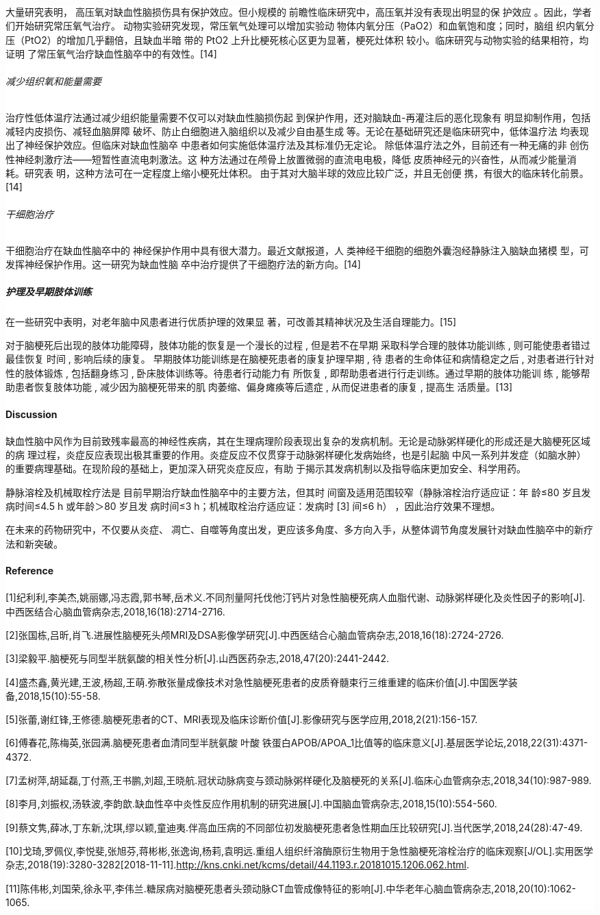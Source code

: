  大量研究表明， 高压氧对缺血性脑损伤具有保护效应。但小规模的 前瞻性临床研究中，高压氧并没有表现出明显的保  护效应 。因此，学者们开始研究常压氧气治疗。 动物实验研究发现，常压氧气处理可以增加实验动 物体内氧分压（PaO2）和血氧饱和度；同时，脑组 织内氧分压（PtO2）的增加几乎翻倍，且缺血半暗 带的 PtO2 上升比梗死核心区更为显著，梗死灶体积 较小。临床研究与动物实验的结果相符，均证明 了常压氧气治疗缺血性脑卒中的有效性。[14]

 ###### 减少组织氧和能量需要

 治疗性低体温疗法通过减少组织能量需要不仅可以对缺血性脑损伤起 到保护作用，还对脑缺血-再灌注后的恶化现象有 明显抑制作用，包括减轻内皮损伤、减轻血脑屏障 破坏、防止白细胞进入脑组织以及减少自由基生成 等。无论在基础研究还是临床研究中，低体温疗法 均表现出了神经保护效应。但临床对缺血性脑卒 中患者如何实施低体温疗法及其标准仍无定论。 除低体温疗法之外，目前还有一种无痛的非 创伤性神经刺激疗法——短暂性直流电刺激法。这 种方法通过在颅骨上放置微弱的直流电电极，降低 皮质神经元的兴奋性，从而减少能量消耗。研究表 明，这种方法可在一定程度上缩小梗死灶体积。 由于其对大脑半球的效应比较广泛，并且无创便 携，有很大的临床转化前景。 [14]

###### 干细胞治疗 

干细胞治疗在缺血性脑卒中的 神经保护作用中具有很大潜力。最近文献报道，人 类神经干细胞的细胞外囊泡经静脉注入脑缺血猪模 型，可发挥神经保护作用。这一研究为缺血性脑 卒中治疗提供了干细胞疗法的新方向。[14]

##### 护理及早期肢体训练

在一些研究中表明，对老年脑中风患者进行优质护理的效果显 著，可改善其精神状况及生活自理能力。[15]

对于脑梗死后出现的肢体功能障碍，肢体功能的恢复是一个漫长的过程 , 但是若不在早期 采取科学合理的肢体功能训练 , 则可能使患者错过最佳恢复 时间 , 影响后续的康复。 早期肢体功能训练是在脑梗死患者的康复护理早期 , 待 患者的生命体征和病情稳定之后 , 对患者进行针对性的肢体锻炼 , 包括翻身练习 , 卧床肢体训练等。待患者行动能力有 所恢复 , 即帮助患者进行行走训练。通过早期的肢体功能训 练 , 能够帮助患者恢复肢体功能 , 减少因为脑梗死带来的肌 肉萎缩、偏身瘫痪等后遗症 , 从而促进患者的康复 , 提高生 活质量。[13]

#### Discussion

缺血性脑中风作为目前致残率最高的神经性疾病，其在生理病理阶段表现出复杂的发病机制。无论是动脉粥样硬化的形成还是大脑梗死区域的病 理过程，炎症反应表现出极其重要的作用。炎症反应不仅贯穿于动脉粥样硬化发病始终，也是引起脑 中风一系列并发症（如脑水肿）的重要病理基础。在现阶段的基础上，更加深入研究炎症反应，有助 于揭示其发病机制以及指导临床更加安全、科学用药。

静脉溶栓及机械取栓疗法是 目前早期治疗缺血性脑卒中的主要方法，但其时 间窗及适用范围较窄（静脉溶栓治疗适应证：年 龄≤80 岁且发病时间≤4.5 h 或年龄＞80 岁且发 病时间≤3 h；机械取栓治疗适应证：发病时 [3] 间≤6 h） ，因此治疗效果不理想。

在未来的药物研究中，不仅要从炎症、 凋亡、自噬等角度出发，更应该多角度、多方向入手，从整体调节角度发展针对缺血性脑卒中的新疗法和新突破。

#### Reference

[1]纪利利,李美杰,姚丽娜,冯志霞,郭书琴,岳术义.不同剂量阿托伐他汀钙片对急性脑梗死病人血脂代谢、动脉粥样硬化及炎性因子的影响[J].中西医结合心脑血管病杂志,2018,16(18):2714-2716.

[2]张国栋,吕昕,肖飞.进展性脑梗死头颅MRI及DSA影像学研究[J].中西医结合心脑血管病杂志,2018,16(18):2724-2726.

[3]梁毅平.脑梗死与同型半胱氨酸的相关性分析[J].山西医药杂志,2018,47(20):2441-2442.

[4]盛杰鑫,黄光建,王波,杨超,王萌.弥散张量成像技术对急性脑梗死患者的皮质脊髓束行三维重建的临床价值[J].中国医学装备,2018,15(10):55-58.

[5]张蕾,谢红锋,王修德.脑梗死患者的CT、MRI表现及临床诊断价值[J].影像研究与医学应用,2018,2(21):156-157.

[6]傅春花,陈梅英,张园满.脑梗死患者血清同型半胱氨酸  叶酸  铁蛋白APOB/APOA_1比值等的临床意义[J].基层医学论坛,2018,22(31):4371-4372.

[7]孟树萍,胡延磊,丁付燕,王书鹏,刘超,王晓航.冠状动脉病变与颈动脉粥样硬化及脑梗死的关系[J].临床心血管病杂志,2018,34(10):987-989.

[8]李月,刘振权,汤轶波,李韵歆.缺血性卒中炎性反应作用机制的研究进展[J].中国脑血管病杂志,2018,15(10):554-560.

[9]蔡文隽,薛冰,丁东新,沈琪,缪以颖,童迪夷.伴高血压病的不同部位初发脑梗死患者急性期血压比较研究[J].当代医学,2018,24(28):47-49.

[10]戈琦,罗佩仪,李悦斐,张旭芬,蒋彬彬,张逸询,杨莉,袁明远.重组人组织纤溶酶原衍生物用于急性脑梗死溶栓治疗的临床观察[J/OL].实用医学杂志,2018(19):3280-3282[2018-11-11].http://kns.cnki.net/kcms/detail/44.1193.r.20181015.1206.062.html.

[11]陈伟彬,刘国荣,徐永平,李伟兰.糖尿病对脑梗死患者头颈动脉CT血管成像特征的影响[J].中华老年心脑血管病杂志,2018,20(10):1062-1065.
